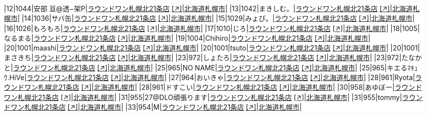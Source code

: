 |12|1044|<span class="rank-name-dl">安部 亘@透−架P</span>|<a href="/darts/rank/shops/4645a1bbf11dc68a0d9b047a20a7ba1e.html">ラウンドワン札幌北21条店</a> <a href="https://search.dartslive.com/jp/shop/4645a1bbf11dc68a0d9b047a20a7ba1e">[↗]</a>|<a href="/darts/rank/北海道/札幌市">北海道札幌市</a>|
|13|1042|<span class="rank-name-dl">まきしむ。</span>|<a href="/darts/rank/shops/4645a1bbf11dc68a0d9b047a20a7ba1e.html">ラウンドワン札幌北21条店</a> <a href="https://search.dartslive.com/jp/shop/4645a1bbf11dc68a0d9b047a20a7ba1e">[↗]</a>|<a href="/darts/rank/北海道/札幌市">北海道札幌市</a>|
|14|1036|<span class="rank-name-dl">サバ缶</span>|<a href="/darts/rank/shops/4645a1bbf11dc68a0d9b047a20a7ba1e.html">ラウンドワン札幌北21条店</a> <a href="https://search.dartslive.com/jp/shop/4645a1bbf11dc68a0d9b047a20a7ba1e">[↗]</a>|<a href="/darts/rank/北海道/札幌市">北海道札幌市</a>|
|15|1029|<span class="rank-name-dl">みょび。</span>|<a href="/darts/rank/shops/4645a1bbf11dc68a0d9b047a20a7ba1e.html">ラウンドワン札幌北21条店</a> <a href="https://search.dartslive.com/jp/shop/4645a1bbf11dc68a0d9b047a20a7ba1e">[↗]</a>|<a href="/darts/rank/北海道/札幌市">北海道札幌市</a>|
|16|1026|<span class="rank-name-dl">もろもろ</span>|<a href="/darts/rank/shops/4645a1bbf11dc68a0d9b047a20a7ba1e.html">ラウンドワン札幌北21条店</a> <a href="https://search.dartslive.com/jp/shop/4645a1bbf11dc68a0d9b047a20a7ba1e">[↗]</a>|<a href="/darts/rank/北海道/札幌市">北海道札幌市</a>|
|17|1010|<span class="rank-name-dl">じろ</span>|<a href="/darts/rank/shops/4645a1bbf11dc68a0d9b047a20a7ba1e.html">ラウンドワン札幌北21条店</a> <a href="https://search.dartslive.com/jp/shop/4645a1bbf11dc68a0d9b047a20a7ba1e">[↗]</a>|<a href="/darts/rank/北海道/札幌市">北海道札幌市</a>|
|18|1005|<span class="rank-name-dl">なるまる</span>|<a href="/darts/rank/shops/4645a1bbf11dc68a0d9b047a20a7ba1e.html">ラウンドワン札幌北21条店</a> <a href="https://search.dartslive.com/jp/shop/4645a1bbf11dc68a0d9b047a20a7ba1e">[↗]</a>|<a href="/darts/rank/北海道/札幌市">北海道札幌市</a>|
|19|1004|<span class="rank-name-dl">Chihiro</span>|<a href="/darts/rank/shops/4645a1bbf11dc68a0d9b047a20a7ba1e.html">ラウンドワン札幌北21条店</a> <a href="https://search.dartslive.com/jp/shop/4645a1bbf11dc68a0d9b047a20a7ba1e">[↗]</a>|<a href="/darts/rank/北海道/札幌市">北海道札幌市</a>|
|20|1001|<span class="rank-name-dl">maashi</span>|<a href="/darts/rank/shops/4645a1bbf11dc68a0d9b047a20a7ba1e.html">ラウンドワン札幌北21条店</a> <a href="https://search.dartslive.com/jp/shop/4645a1bbf11dc68a0d9b047a20a7ba1e">[↗]</a>|<a href="/darts/rank/北海道/札幌市">北海道札幌市</a>|
|20|1001|<span class="rank-name-dl">tsuto</span>|<a href="/darts/rank/shops/4645a1bbf11dc68a0d9b047a20a7ba1e.html">ラウンドワン札幌北21条店</a> <a href="https://search.dartslive.com/jp/shop/4645a1bbf11dc68a0d9b047a20a7ba1e">[↗]</a>|<a href="/darts/rank/北海道/札幌市">北海道札幌市</a>|
|20|1001|<span class="rank-name-dl">まさきち</span>|<a href="/darts/rank/shops/4645a1bbf11dc68a0d9b047a20a7ba1e.html">ラウンドワン札幌北21条店</a> <a href="https://search.dartslive.com/jp/shop/4645a1bbf11dc68a0d9b047a20a7ba1e">[↗]</a>|<a href="/darts/rank/北海道/札幌市">北海道札幌市</a>|
|23|972|<span class="rank-name-dl">しょたろ</span>|<a href="/darts/rank/shops/4645a1bbf11dc68a0d9b047a20a7ba1e.html">ラウンドワン札幌北21条店</a> <a href="https://search.dartslive.com/jp/shop/4645a1bbf11dc68a0d9b047a20a7ba1e">[↗]</a>|<a href="/darts/rank/北海道/札幌市">北海道札幌市</a>|
|23|972|<span class="rank-name-dl">たなかと</span>|<a href="/darts/rank/shops/4645a1bbf11dc68a0d9b047a20a7ba1e.html">ラウンドワン札幌北21条店</a> <a href="https://search.dartslive.com/jp/shop/4645a1bbf11dc68a0d9b047a20a7ba1e">[↗]</a>|<a href="/darts/rank/北海道/札幌市">北海道札幌市</a>|
|25|965|<span class="rank-name-dl">NO NAME</span>|<a href="/darts/rank/shops/4645a1bbf11dc68a0d9b047a20a7ba1e.html">ラウンドワン札幌北21条店</a> <a href="https://search.dartslive.com/jp/shop/4645a1bbf11dc68a0d9b047a20a7ba1e">[↗]</a>|<a href="/darts/rank/北海道/札幌市">北海道札幌市</a>|
|25|965|<span class="rank-name-dl">キエるﾏｷｭｳ.HiVe</span>|<a href="/darts/rank/shops/4645a1bbf11dc68a0d9b047a20a7ba1e.html">ラウンドワン札幌北21条店</a> <a href="https://search.dartslive.com/jp/shop/4645a1bbf11dc68a0d9b047a20a7ba1e">[↗]</a>|<a href="/darts/rank/北海道/札幌市">北海道札幌市</a>|
|27|964|<span class="rank-name-dl">おいきゃ</span>|<a href="/darts/rank/shops/4645a1bbf11dc68a0d9b047a20a7ba1e.html">ラウンドワン札幌北21条店</a> <a href="https://search.dartslive.com/jp/shop/4645a1bbf11dc68a0d9b047a20a7ba1e">[↗]</a>|<a href="/darts/rank/北海道/札幌市">北海道札幌市</a>|
|28|961|<span class="rank-name-dl">Ryota</span>|<a href="/darts/rank/shops/4645a1bbf11dc68a0d9b047a20a7ba1e.html">ラウンドワン札幌北21条店</a> <a href="https://search.dartslive.com/jp/shop/4645a1bbf11dc68a0d9b047a20a7ba1e">[↗]</a>|<a href="/darts/rank/北海道/札幌市">北海道札幌市</a>|
|28|961|<span class="rank-name-dl">ドすこい</span>|<a href="/darts/rank/shops/4645a1bbf11dc68a0d9b047a20a7ba1e.html">ラウンドワン札幌北21条店</a> <a href="https://search.dartslive.com/jp/shop/4645a1bbf11dc68a0d9b047a20a7ba1e">[↗]</a>|<a href="/darts/rank/北海道/札幌市">北海道札幌市</a>|
|30|958|<span class="rank-name-dl">あゆぼー</span>|<a href="/darts/rank/shops/4645a1bbf11dc68a0d9b047a20a7ba1e.html">ラウンドワン札幌北21条店</a> <a href="https://search.dartslive.com/jp/shop/4645a1bbf11dc68a0d9b047a20a7ba1e">[↗]</a>|<a href="/darts/rank/北海道/札幌市">北海道札幌市</a>|
|31|955|<span class="rank-name-dl">27@DLO頑張ります</span>|<a href="/darts/rank/shops/4645a1bbf11dc68a0d9b047a20a7ba1e.html">ラウンドワン札幌北21条店</a> <a href="https://search.dartslive.com/jp/shop/4645a1bbf11dc68a0d9b047a20a7ba1e">[↗]</a>|<a href="/darts/rank/北海道/札幌市">北海道札幌市</a>|
|31|955|<span class="rank-name-dl">tommy</span>|<a href="/darts/rank/shops/4645a1bbf11dc68a0d9b047a20a7ba1e.html">ラウンドワン札幌北21条店</a> <a href="https://search.dartslive.com/jp/shop/4645a1bbf11dc68a0d9b047a20a7ba1e">[↗]</a>|<a href="/darts/rank/北海道/札幌市">北海道札幌市</a>|
|33|954|<span class="rank-name-dl">M</span>|<a href="/darts/rank/shops/4645a1bbf11dc68a0d9b047a20a7ba1e.html">ラウンドワン札幌北21条店</a> <a href="https://search.dartslive.com/jp/shop/4645a1bbf11dc68a0d9b047a20a7ba1e">[↗]</a>|<a href="/darts/rank/北海道/札幌市">北海道札幌市</a>|